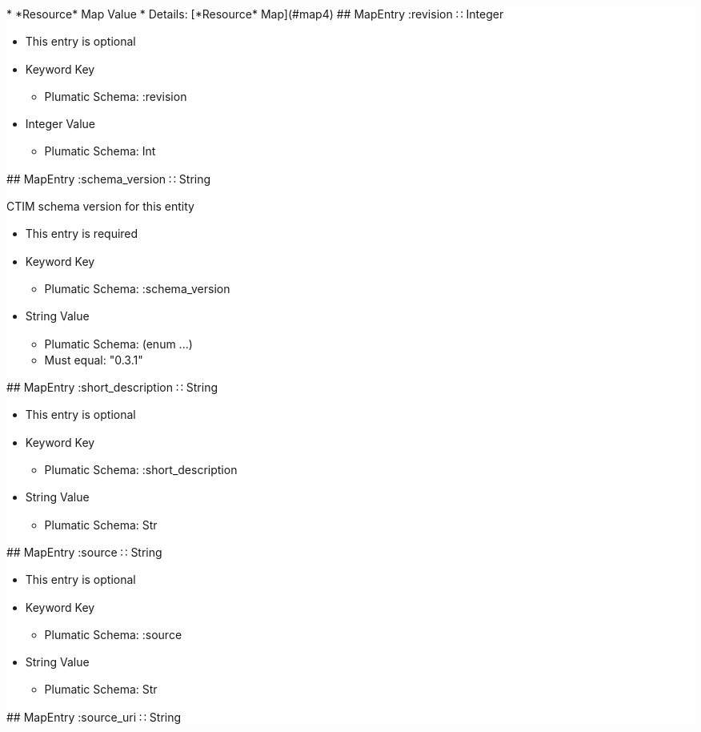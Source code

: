 <a name="map4-ref"/>
* *Resource* Map Value
  * Details: [*Resource* Map](#map4)

<a name="mapentry-revision-integer"/>
## MapEntry :revision ∷ Integer

* This entry is optional

* Keyword Key
  * Plumatic Schema: :revision

* Integer Value
  * Plumatic Schema: Int

<a name="mapentry-schema_version-string"/>
## MapEntry :schema_version ∷ String

CTIM schema version for this entity

* This entry is required

* Keyword Key
  * Plumatic Schema: :schema_version

* String Value
  * Plumatic Schema: (enum ...)
  * Must equal: "0.3.1"

<a name="mapentry-short_description-string"/>
## MapEntry :short_description ∷ String

* This entry is optional

* Keyword Key
  * Plumatic Schema: :short_description

* String Value
  * Plumatic Schema: Str

<a name="mapentry-source-string"/>
## MapEntry :source ∷ String

* This entry is optional

* Keyword Key
  * Plumatic Schema: :source

* String Value
  * Plumatic Schema: Str

<a name="mapentry-source_uri-string"/>
## MapEntry :source_uri ∷ String
